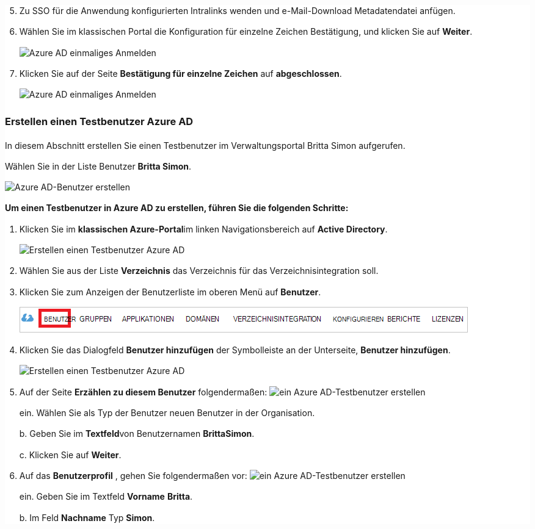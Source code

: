 
5. Zu SSO für die Anwendung konfigurierten Intralinks wenden und e-Mail-Download Metadatendatei anfügen.


6. Wählen Sie im klassischen Portal die Konfiguration für einzelne Zeichen Bestätigung, und klicken Sie auf **Weiter**.
    
    ![Azure AD einmaliges Anmelden][10]

7. Klicken Sie auf der Seite **Bestätigung für einzelne Zeichen** auf **abgeschlossen**.  
 
    ![Azure AD einmaliges Anmelden][11]


### <a name="creating-an-azure-ad-test-user"></a>Erstellen einen Testbenutzer Azure AD
In diesem Abschnitt erstellen Sie einen Testbenutzer im Verwaltungsportal Britta Simon aufgerufen.

Wählen Sie in der Liste Benutzer **Britta Simon**.

![Azure AD-Benutzer erstellen][20]

**Um einen Testbenutzer in Azure AD zu erstellen, führen Sie die folgenden Schritte:**

1. Klicken Sie im **klassischen Azure-Portal**im linken Navigationsbereich auf **Active Directory**.

    ![Erstellen einen Testbenutzer Azure AD](./media/active-directory-saas-intralinks-tutorial/create_aaduser_09.png) 

2. Wählen Sie aus der Liste **Verzeichnis** das Verzeichnis für das Verzeichnisintegration soll.

3. Klicken Sie zum Anzeigen der Benutzerliste im oberen Menü auf **Benutzer**.

    ![Erstellen einen Testbenutzer Azure AD](./media/active-directory-saas-intralinks-tutorial/create_aaduser_03.png) 

4. Klicken Sie das Dialogfeld **Benutzer hinzufügen** der Symbolleiste an der Unterseite, **Benutzer hinzufügen**.

    ![Erstellen einen Testbenutzer Azure AD](./media/active-directory-saas-intralinks-tutorial/create_aaduser_04.png) 

5. Auf der Seite **Erzählen zu diesem Benutzer** folgendermaßen:  ![ein Azure AD-Testbenutzer erstellen](./media/active-directory-saas-intralinks-tutorial/create_aaduser_05.png) 

    ein. Wählen Sie als Typ der Benutzer neuen Benutzer in der Organisation.

    b. Geben Sie im **Textfeld**von Benutzernamen **BrittaSimon**.

    c. Klicken Sie auf **Weiter**.

6.  Auf das **Benutzerprofil** , gehen Sie folgendermaßen vor: ![ein Azure AD-Testbenutzer erstellen](./media/active-directory-saas-intralinks-tutorial/create_aaduser_06.png) 

    ein. Geben Sie im Textfeld **Vorname** **Britta**.  

    b. Im Feld **Nachname** Typ **Simon**.


[1]: ./media/active-directory-saas-intralinks-tutorial/tutorial_general_01.png
[2]: ./media/active-directory-saas-intralinks-tutorial/tutorial_general_02.png
[3]: ./media/active-directory-saas-intralinks-tutorial/tutorial_general_03.png
[4]: ./media/active-directory-saas-intralinks-tutorial/tutorial_general_04.png
[6]: ./media/active-directory-saas-intralinks-tutorial/tutorial_general_05.png
[10]: ./media/active-directory-saas-intralinks-tutorial/tutorial_general_06.png
[11]: ./media/active-directory-saas-intralinks-tutorial/tutorial_general_07.png
[20]: ./media/active-directory-saas-intralinks-tutorial/tutorial_general_100.png
[200]: ./media/active-directory-saas-intralinks-tutorial/tutorial_general_200.png
[201]: ./media/active-directory-saas-intralinks-tutorial/tutorial_general_201.png
[203]: ./media/active-directory-saas-intralinks-tutorial/tutorial_general_203.png
[204]: ./media/active-directory-saas-intralinks-tutorial/tutorial_general_204.png
[205]: ./media/active-directory-saas-intralinks-tutorial/tutorial_general_205.png